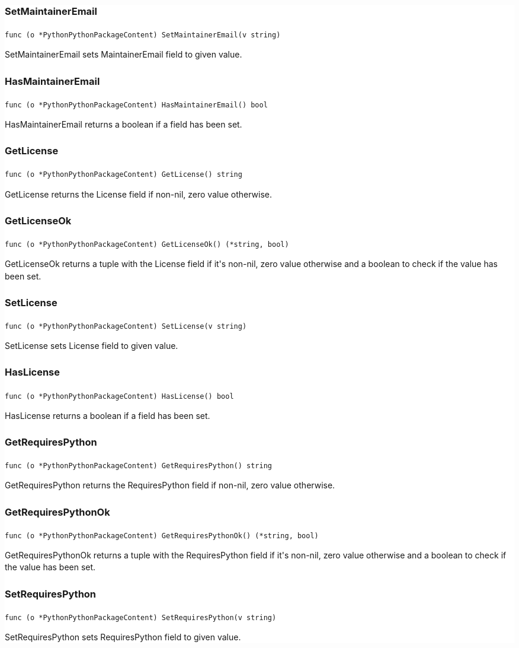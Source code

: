 ### SetMaintainerEmail

`func (o *PythonPythonPackageContent) SetMaintainerEmail(v string)`

SetMaintainerEmail sets MaintainerEmail field to given value.

### HasMaintainerEmail

`func (o *PythonPythonPackageContent) HasMaintainerEmail() bool`

HasMaintainerEmail returns a boolean if a field has been set.

### GetLicense

`func (o *PythonPythonPackageContent) GetLicense() string`

GetLicense returns the License field if non-nil, zero value otherwise.

### GetLicenseOk

`func (o *PythonPythonPackageContent) GetLicenseOk() (*string, bool)`

GetLicenseOk returns a tuple with the License field if it's non-nil, zero value otherwise
and a boolean to check if the value has been set.

### SetLicense

`func (o *PythonPythonPackageContent) SetLicense(v string)`

SetLicense sets License field to given value.

### HasLicense

`func (o *PythonPythonPackageContent) HasLicense() bool`

HasLicense returns a boolean if a field has been set.

### GetRequiresPython

`func (o *PythonPythonPackageContent) GetRequiresPython() string`

GetRequiresPython returns the RequiresPython field if non-nil, zero value otherwise.

### GetRequiresPythonOk

`func (o *PythonPythonPackageContent) GetRequiresPythonOk() (*string, bool)`

GetRequiresPythonOk returns a tuple with the RequiresPython field if it's non-nil, zero value otherwise
and a boolean to check if the value has been set.

### SetRequiresPython

`func (o *PythonPythonPackageContent) SetRequiresPython(v string)`

SetRequiresPython sets RequiresPython field to given value.
